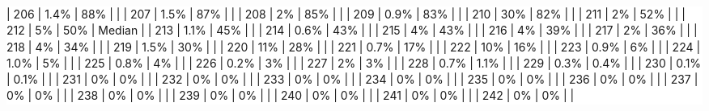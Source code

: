 | 206 | 1.4% | 88% |  |
| 207 | 1.5% | 87% |  |
| 208 | 2% | 85% |  |
| 209 | 0.9% | 83% |  |
| 210 | 30% | 82% |  |
| 211 | 2% | 52% |  |
| 212 | 5% | 50% | Median |
| 213 | 1.1% | 45% |  |
| 214 | 0.6% | 43% |  |
| 215 | 4% | 43% |  |
| 216 | 4% | 39% |  |
| 217 | 2% | 36% |  |
| 218 | 4% | 34% |  |
| 219 | 1.5% | 30% |  |
| 220 | 11% | 28% |  |
| 221 | 0.7% | 17% |  |
| 222 | 10% | 16% |  |
| 223 | 0.9% | 6% |  |
| 224 | 1.0% | 5% |  |
| 225 | 0.8% | 4% |  |
| 226 | 0.2% | 3% |  |
| 227 | 2% | 3% |  |
| 228 | 0.7% | 1.1% |  |
| 229 | 0.3% | 0.4% |  |
| 230 | 0.1% | 0.1% |  |
| 231 | 0% | 0% |  |
| 232 | 0% | 0% |  |
| 233 | 0% | 0% |  |
| 234 | 0% | 0% |  |
| 235 | 0% | 0% |  |
| 236 | 0% | 0% |  |
| 237 | 0% | 0% |  |
| 238 | 0% | 0% |  |
| 239 | 0% | 0% |  |
| 240 | 0% | 0% |  |
| 241 | 0% | 0% |  |
| 242 | 0% | 0% |  |